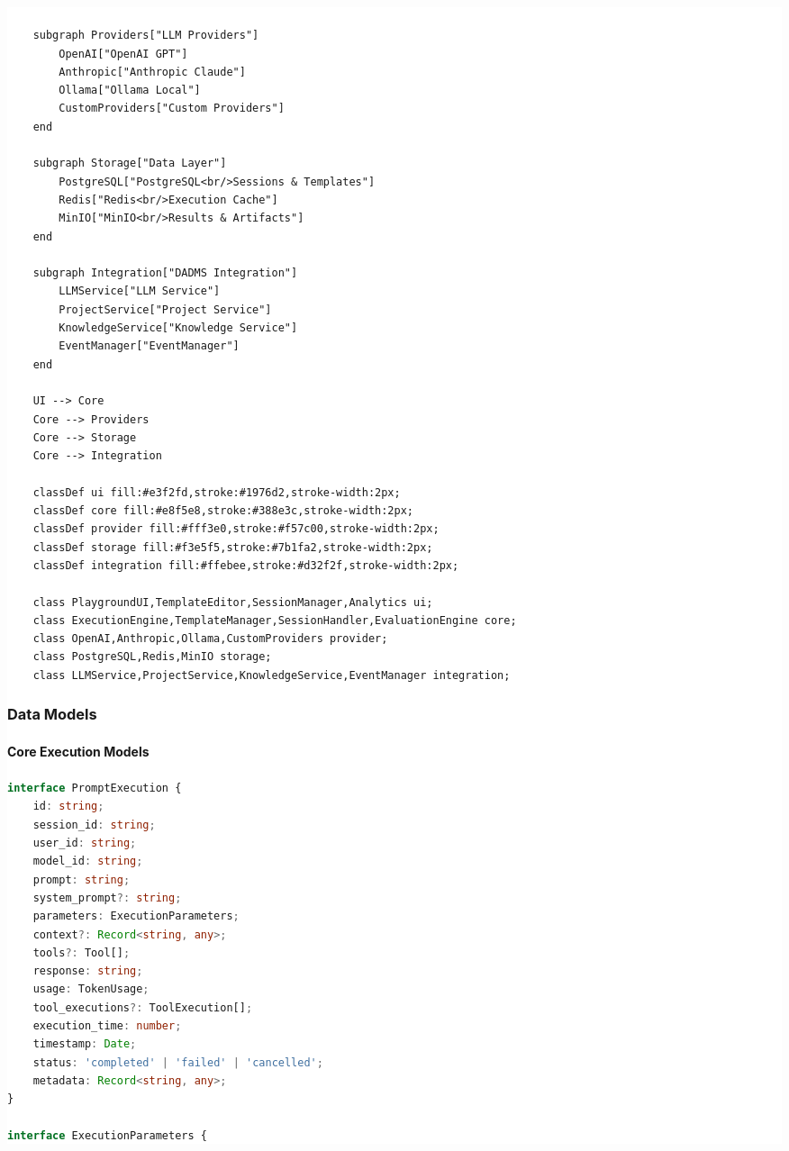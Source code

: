 ```mermaid
    
    subgraph Providers["LLM Providers"]
        OpenAI["OpenAI GPT"]
        Anthropic["Anthropic Claude"]
        Ollama["Ollama Local"]
        CustomProviders["Custom Providers"]
    end
    
    subgraph Storage["Data Layer"]
        PostgreSQL["PostgreSQL<br/>Sessions & Templates"]
        Redis["Redis<br/>Execution Cache"]
        MinIO["MinIO<br/>Results & Artifacts"]
    end
    
    subgraph Integration["DADMS Integration"]
        LLMService["LLM Service"]
        ProjectService["Project Service"]
        KnowledgeService["Knowledge Service"]
        EventManager["EventManager"]
    end
    
    UI --> Core
    Core --> Providers
    Core --> Storage
    Core --> Integration
    
    classDef ui fill:#e3f2fd,stroke:#1976d2,stroke-width:2px;
    classDef core fill:#e8f5e8,stroke:#388e3c,stroke-width:2px;
    classDef provider fill:#fff3e0,stroke:#f57c00,stroke-width:2px;
    classDef storage fill:#f3e5f5,stroke:#7b1fa2,stroke-width:2px;
    classDef integration fill:#ffebee,stroke:#d32f2f,stroke-width:2px;
    
    class PlaygroundUI,TemplateEditor,SessionManager,Analytics ui;
    class ExecutionEngine,TemplateManager,SessionHandler,EvaluationEngine core;
    class OpenAI,Anthropic,Ollama,CustomProviders provider;
    class PostgreSQL,Redis,MinIO storage;
    class LLMService,ProjectService,KnowledgeService,EventManager integration;
```

### Data Models

#### Core Execution Models
```typescript
interface PromptExecution {
    id: string;
    session_id: string;
    user_id: string;
    model_id: string;
    prompt: string;
    system_prompt?: string;
    parameters: ExecutionParameters;
    context?: Record<string, any>;
    tools?: Tool[];
    response: string;
    usage: TokenUsage;
    tool_executions?: ToolExecution[];
    execution_time: number;
    timestamp: Date;
    status: 'completed' | 'failed' | 'cancelled';
    metadata: Record<string, any>;
}

interface ExecutionParameters {
```